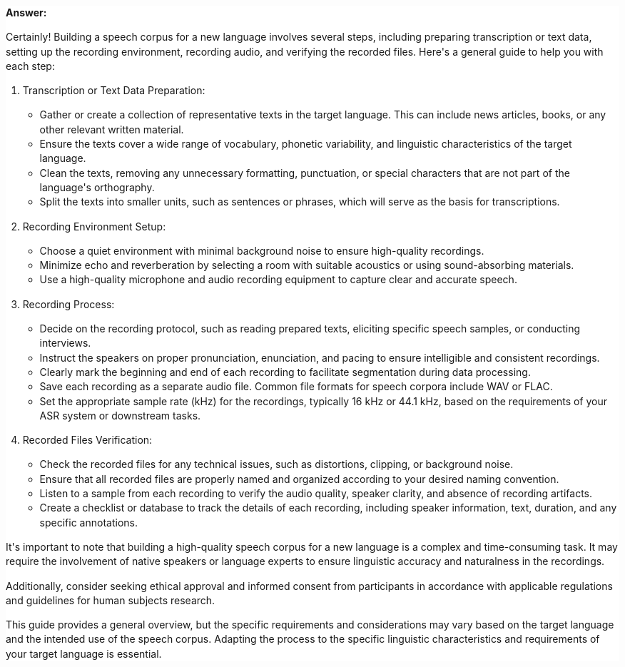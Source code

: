 **Answer:**  

Certainly! Building a speech corpus for a new language involves several steps, including preparing transcription or text data, setting up the recording environment, recording audio, and verifying the recorded files. Here's a general guide to help you with each step:

1. Transcription or Text Data Preparation:
   - Gather or create a collection of representative texts in the target language. This can include news articles, books, or any other relevant written material.
   - Ensure the texts cover a wide range of vocabulary, phonetic variability, and linguistic characteristics of the target language.
   - Clean the texts, removing any unnecessary formatting, punctuation, or special characters that are not part of the language's orthography.
   - Split the texts into smaller units, such as sentences or phrases, which will serve as the basis for transcriptions.

2. Recording Environment Setup:
   - Choose a quiet environment with minimal background noise to ensure high-quality recordings.
   - Minimize echo and reverberation by selecting a room with suitable acoustics or using sound-absorbing materials.
   - Use a high-quality microphone and audio recording equipment to capture clear and accurate speech.

3. Recording Process:
   - Decide on the recording protocol, such as reading prepared texts, eliciting specific speech samples, or conducting interviews.
   - Instruct the speakers on proper pronunciation, enunciation, and pacing to ensure intelligible and consistent recordings.
   - Clearly mark the beginning and end of each recording to facilitate segmentation during data processing.
   - Save each recording as a separate audio file. Common file formats for speech corpora include WAV or FLAC.
   - Set the appropriate sample rate (kHz) for the recordings, typically 16 kHz or 44.1 kHz, based on the requirements of your ASR system or downstream 
   tasks.

4. Recorded Files Verification:
   - Check the recorded files for any technical issues, such as distortions, clipping, or background noise.
   - Ensure that all recorded files are properly named and organized according to your desired naming convention.
   - Listen to a sample from each recording to verify the audio quality, speaker clarity, and absence of recording artifacts.
   - Create a checklist or database to track the details of each recording, including speaker information, text, duration, and any specific annotations.

It's important to note that building a high-quality speech corpus for a new language is a complex and time-consuming task. It may require the involvement of native speakers or language experts to ensure linguistic accuracy and naturalness in the recordings.

Additionally, consider seeking ethical approval and informed consent from participants in accordance with applicable regulations and guidelines for human subjects research.

This guide provides a general overview, but the specific requirements and considerations may vary based on the target language and the intended use of the speech corpus. Adapting the process to the specific linguistic characteristics and requirements of your target language is essential.
